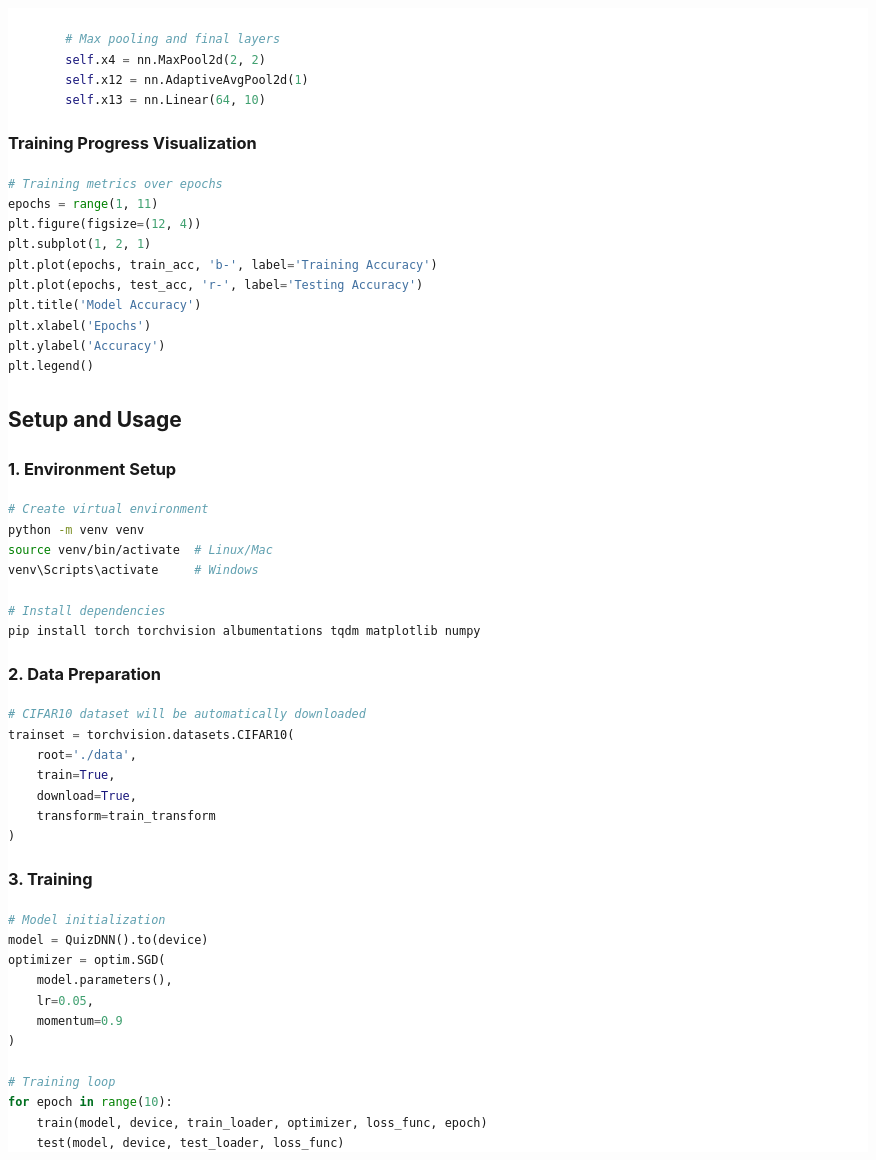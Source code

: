 ```python
        
        # Max pooling and final layers
        self.x4 = nn.MaxPool2d(2, 2)
        self.x12 = nn.AdaptiveAvgPool2d(1)
        self.x13 = nn.Linear(64, 10)
```

### Training Progress Visualization
```python
# Training metrics over epochs
epochs = range(1, 11)
plt.figure(figsize=(12, 4))
plt.subplot(1, 2, 1)
plt.plot(epochs, train_acc, 'b-', label='Training Accuracy')
plt.plot(epochs, test_acc, 'r-', label='Testing Accuracy')
plt.title('Model Accuracy')
plt.xlabel('Epochs')
plt.ylabel('Accuracy')
plt.legend()
```

## Setup and Usage

### 1. Environment Setup
```bash
# Create virtual environment
python -m venv venv
source venv/bin/activate  # Linux/Mac
venv\Scripts\activate     # Windows

# Install dependencies
pip install torch torchvision albumentations tqdm matplotlib numpy
```

### 2. Data Preparation
```python
# CIFAR10 dataset will be automatically downloaded
trainset = torchvision.datasets.CIFAR10(
    root='./data',
    train=True,
    download=True,
    transform=train_transform
)
```

### 3. Training
```python
# Model initialization
model = QuizDNN().to(device)
optimizer = optim.SGD(
    model.parameters(),
    lr=0.05,
    momentum=0.9
)

# Training loop
for epoch in range(10):
    train(model, device, train_loader, optimizer, loss_func, epoch)
    test(model, device, test_loader, loss_func)
```
